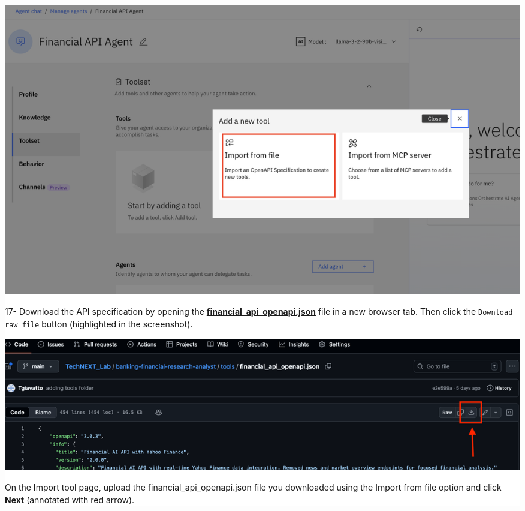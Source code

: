 ![wxo tool import from file openapi](images/wxo-tool-import-from-file-openapi.png) 

17- Download the API specification by opening the [**financial_api_openapi.json**](tools/financial_api_openapi.json) file in a new browser tab. Then click the `Download raw file` button (highlighted in the screenshot).

![download openapi](images/gh-download-raw-file.png) 

On the Import tool page, upload the financial_api_openapi.json file you downloaded using the Import from file option and click **Next** (annotated with red arrow).
